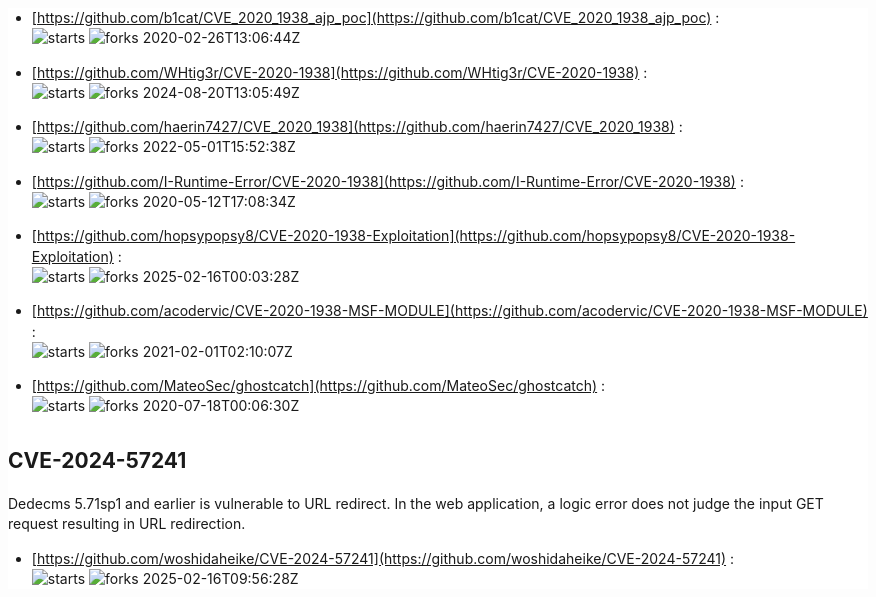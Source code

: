 - [https://github.com/b1cat/CVE_2020_1938_ajp_poc](https://github.com/b1cat/CVE_2020_1938_ajp_poc) :  
![starts](https://img.shields.io/github/stars/b1cat/CVE_2020_1938_ajp_poc.svg) 
![forks](https://img.shields.io/github/forks/b1cat/CVE_2020_1938_ajp_poc.svg) 
2020-02-26T13:06:44Z

- [https://github.com/WHtig3r/CVE-2020-1938](https://github.com/WHtig3r/CVE-2020-1938) :  
![starts](https://img.shields.io/github/stars/WHtig3r/CVE-2020-1938.svg) 
![forks](https://img.shields.io/github/forks/WHtig3r/CVE-2020-1938.svg) 
2024-08-20T13:05:49Z

- [https://github.com/haerin7427/CVE_2020_1938](https://github.com/haerin7427/CVE_2020_1938) :  
![starts](https://img.shields.io/github/stars/haerin7427/CVE_2020_1938.svg) 
![forks](https://img.shields.io/github/forks/haerin7427/CVE_2020_1938.svg) 
2022-05-01T15:52:38Z

- [https://github.com/I-Runtime-Error/CVE-2020-1938](https://github.com/I-Runtime-Error/CVE-2020-1938) :  
![starts](https://img.shields.io/github/stars/I-Runtime-Error/CVE-2020-1938.svg) 
![forks](https://img.shields.io/github/forks/I-Runtime-Error/CVE-2020-1938.svg) 
2020-05-12T17:08:34Z

- [https://github.com/hopsypopsy8/CVE-2020-1938-Exploitation](https://github.com/hopsypopsy8/CVE-2020-1938-Exploitation) :  
![starts](https://img.shields.io/github/stars/hopsypopsy8/CVE-2020-1938-Exploitation.svg) 
![forks](https://img.shields.io/github/forks/hopsypopsy8/CVE-2020-1938-Exploitation.svg) 
2025-02-16T00:03:28Z

- [https://github.com/acodervic/CVE-2020-1938-MSF-MODULE](https://github.com/acodervic/CVE-2020-1938-MSF-MODULE) :  
![starts](https://img.shields.io/github/stars/acodervic/CVE-2020-1938-MSF-MODULE.svg) 
![forks](https://img.shields.io/github/forks/acodervic/CVE-2020-1938-MSF-MODULE.svg) 
2021-02-01T02:10:07Z

- [https://github.com/MateoSec/ghostcatch](https://github.com/MateoSec/ghostcatch) :  
![starts](https://img.shields.io/github/stars/MateoSec/ghostcatch.svg) 
![forks](https://img.shields.io/github/forks/MateoSec/ghostcatch.svg) 
2020-07-18T00:06:30Z

## CVE-2024-57241
 Dedecms 5.71sp1 and earlier is vulnerable to URL redirect. In the web application, a logic error does not judge the input GET request resulting in URL redirection.

- [https://github.com/woshidaheike/CVE-2024-57241](https://github.com/woshidaheike/CVE-2024-57241) :  
![starts](https://img.shields.io/github/stars/woshidaheike/CVE-2024-57241.svg) 
![forks](https://img.shields.io/github/forks/woshidaheike/CVE-2024-57241.svg) 
2025-02-16T09:56:28Z
